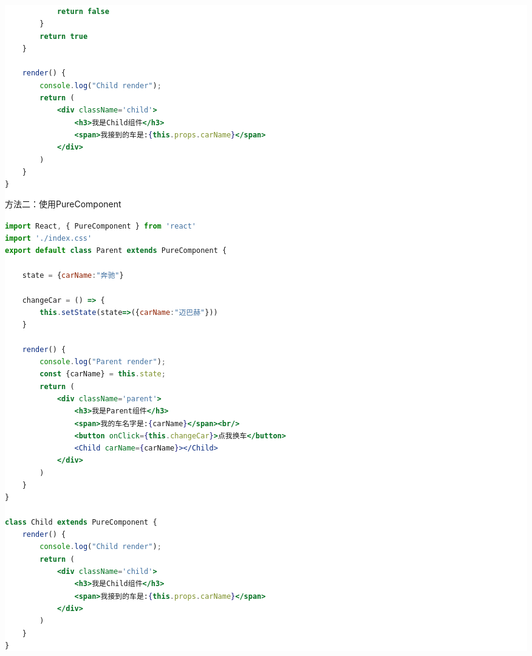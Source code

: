 ```jsx
            return false
        }
        return true
    }

    render() {
        console.log("Child render");
        return (
            <div className='child'>
                <h3>我是Child组件</h3>
                <span>我接到的车是:{this.props.carName}</span>
            </div>
        )
    }
}
```

方法二：使用PureComponent

```jsx
import React, { PureComponent } from 'react'
import './index.css'
export default class Parent extends PureComponent {

    state = {carName:"奔驰"}

    changeCar = () => {
        this.setState(state=>({carName:"迈巴赫"}))
    }
    
    render() {
        console.log("Parent render");
        const {carName} = this.state;
        return (
            <div className='parent'>
                <h3>我是Parent组件</h3>
                <span>我的车名字是:{carName}</span><br/>
                <button onClick={this.changeCar}>点我换车</button>
                <Child carName={carName}></Child>
            </div>
        )
    }
}

class Child extends PureComponent {
    render() {
        console.log("Child render");
        return (
            <div className='child'>
                <h3>我是Child组件</h3>
                <span>我接到的车是:{this.props.carName}</span>
            </div>
        )
    }
}
```

